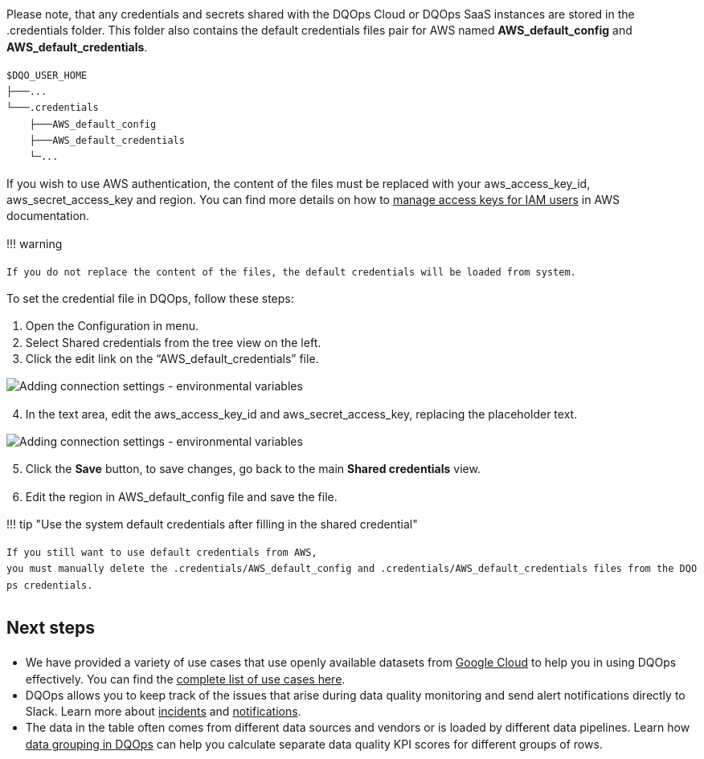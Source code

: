 Please note, that any credentials and secrets shared with the DQOps Cloud or DQOps SaaS instances are stored in the .credentials folder.
This folder also contains the default credentials files pair for AWS named **AWS_default_config** and **AWS_default_credentials**.

``` { .asc .annotate hl_lines="4-5" }
$DQO_USER_HOME
├───...
└───.credentials                                                            
    ├───AWS_default_config
    ├───AWS_default_credentials
    └─...   
```

If you wish to use AWS authentication, the content of the files must be replaced with your aws_access_key_id, aws_secret_access_key and region.
You can find more details on how to [manage access keys for IAM users](https://docs.aws.amazon.com/IAM/latest/UserGuide/id_credentials_access-keys.html) in AWS documentation.

!!! warning

    If you do not replace the content of the files, the default credentials will be loaded from system.


To set the credential file in DQOps, follow these steps:

1. Open the Configuration in menu.
2. Select Shared credentials from the tree view on the left.
3. Click the edit link on the “AWS_default_credentials” file.

![Adding connection settings - environmental variables](https://dqops.com/docs/images/working-with-dqo/adding-connections/credentials/aws-shared-credentials-ui.png)

4. In the text area, edit the aws_access_key_id and aws_secret_access_key, replacing the placeholder text.

![Adding connection settings - environmental variables](https://dqops.com/docs/images/working-with-dqo/adding-connections/credentials/edit-aws-shared-credential.png)

5. Click the **Save** button, to save changes, go back to the main **Shared credentials** view.

6. Edit the region in AWS_default_config file and save the file.


!!! tip "Use the system default credentials after filling in the shared credential"

    If you still want to use default credentials from AWS, 
    you must manually delete the .credentials/AWS_default_config and .credentials/AWS_default_credentials files from the DQOps credentials.


## Next steps

- We have provided a variety of use cases that use openly available datasets from [Google Cloud](https://cloud.google.com/datasets) to help you in using DQOps effectively. You can find the [complete list of use cases here](../examples/index.md).
- DQOps allows you to keep track of the issues that arise during data quality monitoring and send alert notifications directly to Slack. Learn more about [incidents](../working-with-dqo/managing-data-quality-incidents-with-dqops.md) and [notifications](../integrations/webhooks/index.md).
- The data in the table often comes from different data sources and vendors or is loaded by different data pipelines. Learn how [data grouping in DQOps](../working-with-dqo/set-up-data-grouping-for-data-quality-checks.md) can help you calculate separate data quality KPI scores for different groups of rows.